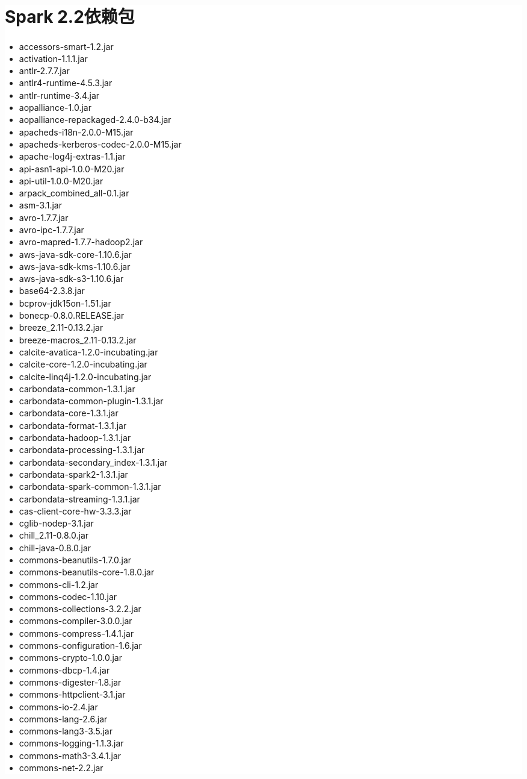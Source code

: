 # Spark 2.2依赖包<a name="dli_01_0401"></a>

-   accessors-smart-1.2.jar
-   activation-1.1.1.jar
-   antlr-2.7.7.jar
-   antlr4-runtime-4.5.3.jar
-   antlr-runtime-3.4.jar
-   aopalliance-1.0.jar
-   aopalliance-repackaged-2.4.0-b34.jar
-   apacheds-i18n-2.0.0-M15.jar
-   apacheds-kerberos-codec-2.0.0-M15.jar
-   apache-log4j-extras-1.1.jar
-   api-asn1-api-1.0.0-M20.jar
-   api-util-1.0.0-M20.jar
-   arpack\_combined\_all-0.1.jar
-   asm-3.1.jar
-   avro-1.7.7.jar
-   avro-ipc-1.7.7.jar
-   avro-mapred-1.7.7-hadoop2.jar
-   aws-java-sdk-core-1.10.6.jar
-   aws-java-sdk-kms-1.10.6.jar
-   aws-java-sdk-s3-1.10.6.jar
-   base64-2.3.8.jar
-   bcprov-jdk15on-1.51.jar
-   bonecp-0.8.0.RELEASE.jar
-   breeze\_2.11-0.13.2.jar
-   breeze-macros\_2.11-0.13.2.jar
-   calcite-avatica-1.2.0-incubating.jar
-   calcite-core-1.2.0-incubating.jar
-   calcite-linq4j-1.2.0-incubating.jar
-   carbondata-common-1.3.1.jar
-   carbondata-common-plugin-1.3.1.jar
-   carbondata-core-1.3.1.jar
-   carbondata-format-1.3.1.jar
-   carbondata-hadoop-1.3.1.jar
-   carbondata-processing-1.3.1.jar
-   carbondata-secondary\_index-1.3.1.jar
-   carbondata-spark2-1.3.1.jar
-   carbondata-spark-common-1.3.1.jar
-   carbondata-streaming-1.3.1.jar
-   cas-client-core-hw-3.3.3.jar
-   cglib-nodep-3.1.jar
-   chill\_2.11-0.8.0.jar
-   chill-java-0.8.0.jar
-   commons-beanutils-1.7.0.jar
-   commons-beanutils-core-1.8.0.jar
-   commons-cli-1.2.jar
-   commons-codec-1.10.jar
-   commons-collections-3.2.2.jar
-   commons-compiler-3.0.0.jar
-   commons-compress-1.4.1.jar
-   commons-configuration-1.6.jar
-   commons-crypto-1.0.0.jar
-   commons-dbcp-1.4.jar
-   commons-digester-1.8.jar
-   commons-httpclient-3.1.jar
-   commons-io-2.4.jar
-   commons-lang-2.6.jar
-   commons-lang3-3.5.jar
-   commons-logging-1.1.3.jar
-   commons-math3-3.4.1.jar
-   commons-net-2.2.jar